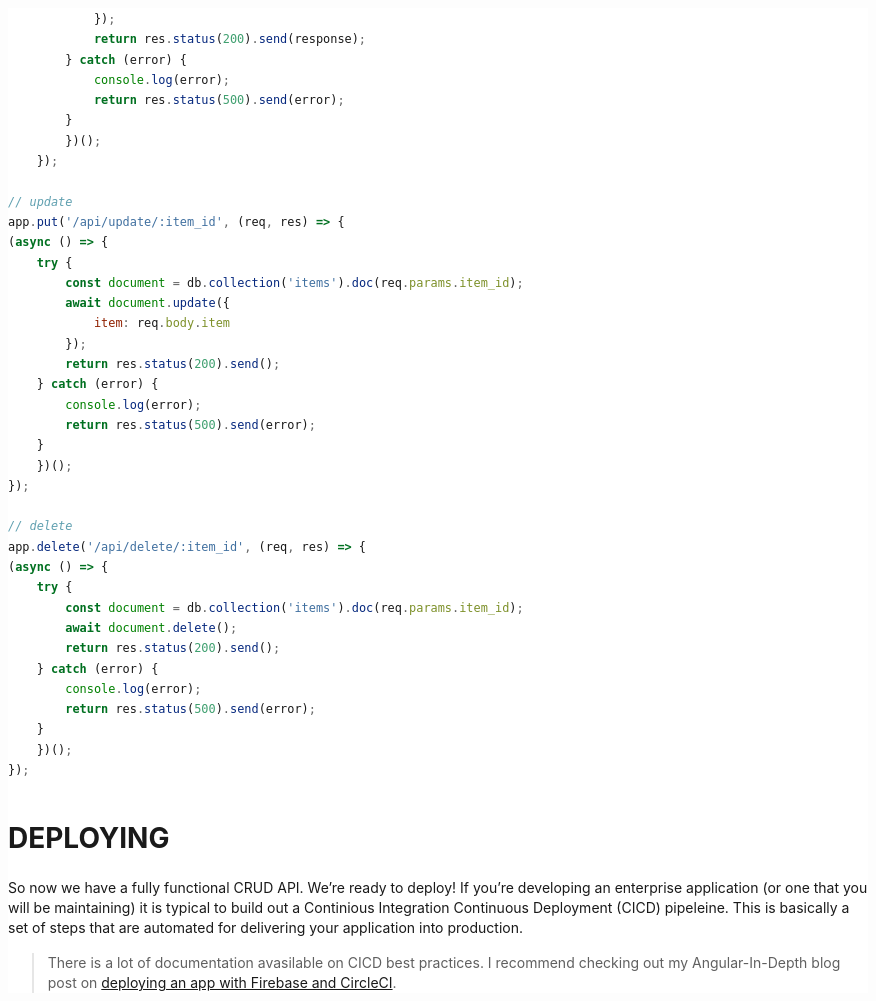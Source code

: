 ```js
            });
            return res.status(200).send(response);
        } catch (error) {
            console.log(error);
            return res.status(500).send(error);
        }
        })();
    });

// update
app.put('/api/update/:item_id', (req, res) => {
(async () => {
    try {
        const document = db.collection('items').doc(req.params.item_id);
        await document.update({
            item: req.body.item
        });
        return res.status(200).send();
    } catch (error) {
        console.log(error);
        return res.status(500).send(error);
    }
    })();
});

// delete
app.delete('/api/delete/:item_id', (req, res) => {
(async () => {
    try {
        const document = db.collection('items').doc(req.params.item_id);
        await document.delete();
        return res.status(200).send();
    } catch (error) {
        console.log(error);
        return res.status(500).send(error);
    }
    })();
});
```

# DEPLOYING

So now we have a fully functional CRUD API. We’re ready to deploy! If you’re developing an enterprise application (or one that you will be maintaining) it is typical to build out a Continious Integration Continuous Deployment (CICD) pipeleine. This is basically a set of steps that are automated for delivering your application into production.

> There is a lot of documentation avasilable on CICD best practices. I recommend checking out my Angular-In-Depth blog post on [deploying an app with Firebase and CircleCI](https://blog.angularindepth.com/deploying-an-angular-site-to-firebase-with-circleci-ed881cb6a2fa).
